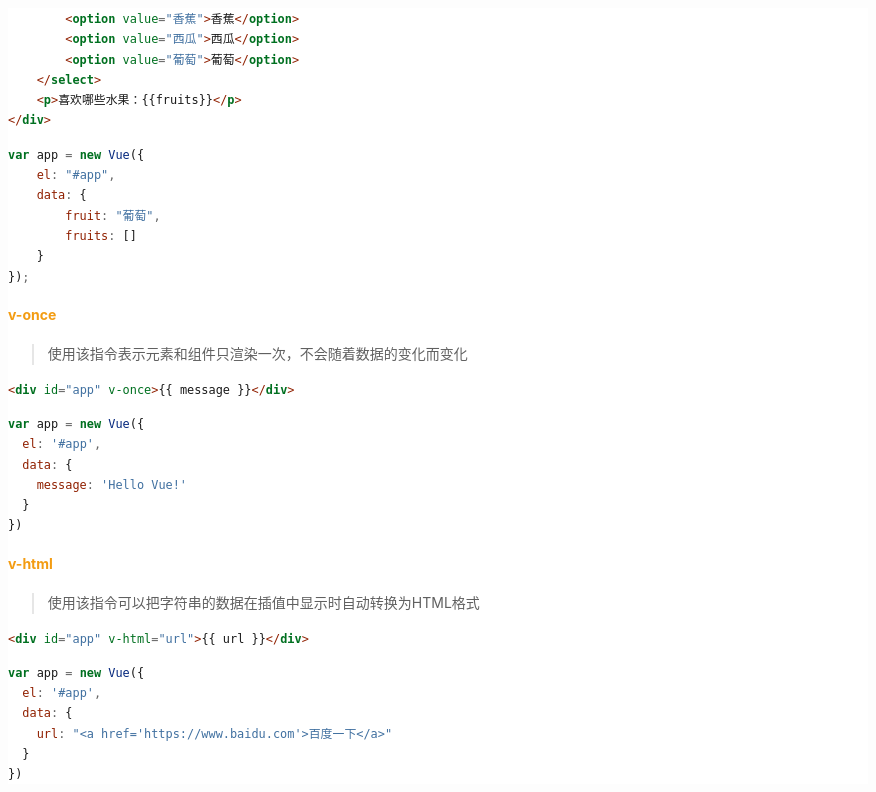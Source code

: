 ```html
        <option value="香蕉">香蕉</option>
        <option value="西瓜">西瓜</option>
        <option value="葡萄">葡萄</option>
    </select>
    <p>喜欢哪些水果：{{fruits}}</p>
</div>
```

```javascript
var app = new Vue({
    el: "#app",
    data: {
        fruit: "葡萄",
        fruits: []
    }
});
```



#### <font color=#F39C12>v-once</font>

> 使用该指令表示元素和组件只渲染一次，不会随着数据的变化而变化


```HTML
<div id="app" v-once>{{ message }}</div>
```

```JavaScript
var app = new Vue({
  el: '#app',
  data: {
    message: 'Hello Vue!'
  }
})
```



#### <font color=#F39C12>v-html</font>

> 使用该指令可以把字符串的数据在插值中显示时自动转换为HTML格式


```HTML
<div id="app" v-html="url">{{ url }}</div>
```

```JavaScript
var app = new Vue({
  el: '#app',
  data: {
    url: "<a href='https://www.baidu.com'>百度一下</a>"
  }
})
```

